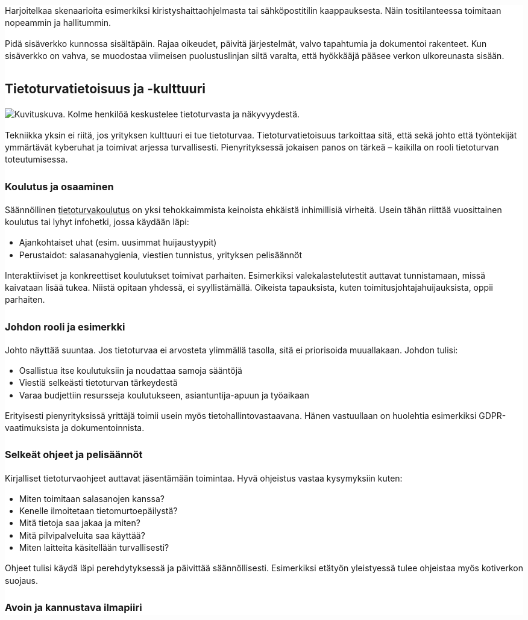 Harjoitelkaa skenaarioita esimerkiksi kiristyshaittaohjelmasta tai sähköpostitilin kaappauksesta. Näin tositilanteessa toimitaan nopeammin ja hallitummin.

Pidä sisäverkko kunnossa sisältäpäin. Rajaa oikeudet, päivitä järjestelmät, valvo tapahtumia ja dokumentoi rakenteet. Kun sisäverkko on vahva, se muodostaa viimeisen puolustuslinjan siltä varalta, että hyökkääjä pääsee verkon ulkoreunasta sisään.

## Tietoturvatietoisuus ja -kulttuuri

![Kuvituskuva. Kolme henkilöä keskustelee tietoturvasta ja näkyvyydestä.](/assets/tietoturva-kulttuuri.png "Kasvuyrityksen tietoturva paranee, kun työntekijät ymmärtävät roolinsa datan suojaamisessa ja uhkien torjunnassa.")

Tekniikka yksin ei riitä, jos yrityksen kulttuuri ei tue tietoturvaa. Tietoturvatietoisuus tarkoittaa sitä, että sekä johto että työntekijät ymmärtävät kyberuhat ja toimivat arjessa turvallisesti. Pienyrityksessä jokaisen panos on tärkeä – kaikilla on rooli tietoturvan toteutumisessa.

### Koulutus ja osaaminen

Säännöllinen [tietoturvakoulutus](https://www.tdp.fi/it-palvelut/tdp-kyberakatemia) on yksi tehokkaimmista keinoista ehkäistä inhimillisiä virheitä. Usein tähän riittää vuosittainen koulutus tai lyhyt infohetki, jossa käydään läpi:

* Ajankohtaiset uhat (esim. uusimmat huijaustyypit)
* Perustaidot: salasanahygienia, viestien tunnistus, yrityksen pelisäännöt

Interaktiiviset ja konkreettiset koulutukset toimivat parhaiten. Esimerkiksi valekalastelutestit auttavat tunnistamaan, missä kaivataan lisää tukea. Niistä opitaan yhdessä, ei syyllistämällä. Oikeista tapauksista, kuten toimitusjohtajahuijauksista, oppii parhaiten.

### Johdon rooli ja esimerkki

Johto näyttää suuntaa. Jos tietoturvaa ei arvosteta ylimmällä tasolla, sitä ei priorisoida muuallakaan. Johdon tulisi:

* Osallistua itse koulutuksiin ja noudattaa samoja sääntöjä
* Viestiä selkeästi tietoturvan tärkeydestä
* Varaa budjettiin resursseja koulutukseen, asiantuntija-apuun ja työaikaan

Erityisesti pienyrityksissä yrittäjä toimii usein myös tietohallintovastaavana. Hänen vastuullaan on huolehtia esimerkiksi GDPR-vaatimuksista ja dokumentoinnista.

### Selkeät ohjeet ja pelisäännöt

Kirjalliset tietoturvaohjeet auttavat jäsentämään toimintaa. Hyvä ohjeistus vastaa kysymyksiin kuten:

* Miten toimitaan salasanojen kanssa?
* Kenelle ilmoitetaan tietomurtoepäilystä?
* Mitä tietoja saa jakaa ja miten?
* Mitä pilvipalveluita saa käyttää?
* Miten laitteita käsitellään turvallisesti?

Ohjeet tulisi käydä läpi perehdytyksessä ja päivittää säännöllisesti. Esimerkiksi etätyön yleistyessä tulee ohjeistaa myös kotiverkon suojaus.

### Avoin ja kannustava ilmapiiri
